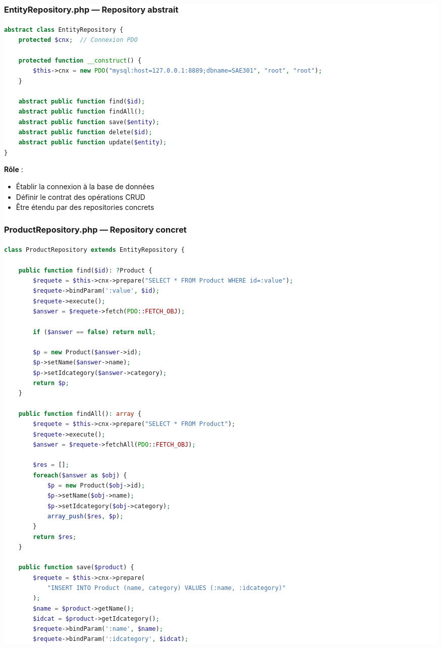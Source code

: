 ### EntityRepository.php — Repository abstrait

```php
abstract class EntityRepository {
    protected $cnx;  // Connexion PDO
    
    protected function __construct() {
        $this->cnx = new PDO("mysql:host=127.0.0.1:8889;dbname=SAE301", "root", "root");
    }
    
    abstract public function find($id);
    abstract public function findAll();
    abstract public function save($entity);
    abstract public function delete($id);
    abstract public function update($entity);
}
```

**Rôle** :
- Établir la connexion à la base de données
- Définir le contrat des opérations CRUD
- Être étendu par des repositories concrets

### ProductRepository.php — Repository concret

```php
class ProductRepository extends EntityRepository {
    
    public function find($id): ?Product {
        $requete = $this->cnx->prepare("SELECT * FROM Product WHERE id=:value");
        $requete->bindParam(':value', $id);
        $requete->execute();
        $answer = $requete->fetch(PDO::FETCH_OBJ);
        
        if ($answer == false) return null;
        
        $p = new Product($answer->id);
        $p->setName($answer->name);
        $p->setIdcategory($answer->category);
        return $p;
    }
    
    public function findAll(): array {
        $requete = $this->cnx->prepare("SELECT * FROM Product");
        $requete->execute();
        $answer = $requete->fetchAll(PDO::FETCH_OBJ);
        
        $res = [];
        foreach($answer as $obj) {
            $p = new Product($obj->id);
            $p->setName($obj->name);
            $p->setIdcategory($obj->category);
            array_push($res, $p);
        }
        return $res;
    }
    
    public function save($product) {
        $requete = $this->cnx->prepare(
            "INSERT INTO Product (name, category) VALUES (:name, :idcategory)"
        );
        $name = $product->getName();
        $idcat = $product->getIdcategory();
        $requete->bindParam(':name', $name);
        $requete->bindParam(':idcategory', $idcat);
```